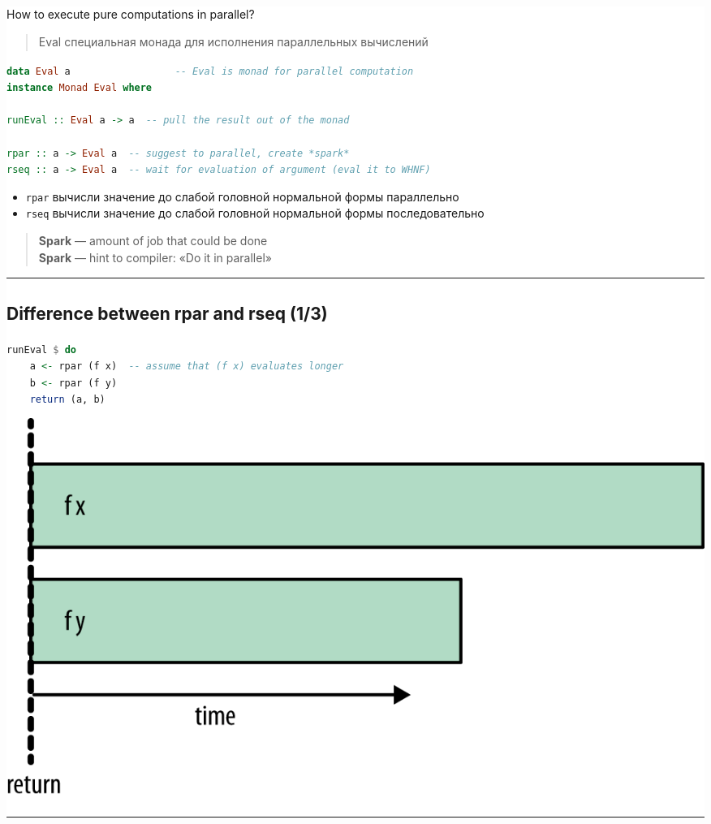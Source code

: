 How to execute pure computations in parallel?

> Eval специальная монада для исполнения параллельных вычислений

```haskell
data Eval a                  -- Eval is monad for parallel computation
instance Monad Eval where

runEval :: Eval a -> a  -- pull the result out of the monad

rpar :: a -> Eval a  -- suggest to parallel, create *spark* 
rseq :: a -> Eval a  -- wait for evaluation of argument (eval it to WHNF)
```

- `rpar` вычисли значение до слабой головной нормальной формы параллельно
- `rseq` вычисли значение до слабой головной нормальной формы последовательно

> **Spark** — amount of job that could be done\
> **Spark** — hint to compiler: «Do it in parallel»

---

## Difference between rpar and rseq (1/3)

```haskell
runEval $ do
    a <- rpar (f x)  -- assume that (f x) evaluates longer 
    b <- rpar (f y)
    return (a, b)
```

![Alt text](assets/a12kuctm.bmp)

---